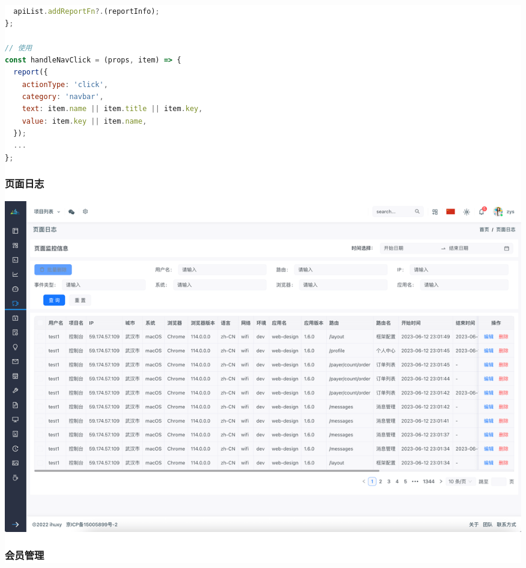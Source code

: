 ```javascript
  apiList.addReportFn?.(reportInfo);
};

// 使用
const handleNavClick = (props, item) => {
  report({
    actionType: 'click',
    category: 'navbar',
    text: item.name || item.title || item.key,
    value: item.key || item.name,
  });
  ...
};
```

### 页面日志

![log](./src/log.png)

### 会员管理
